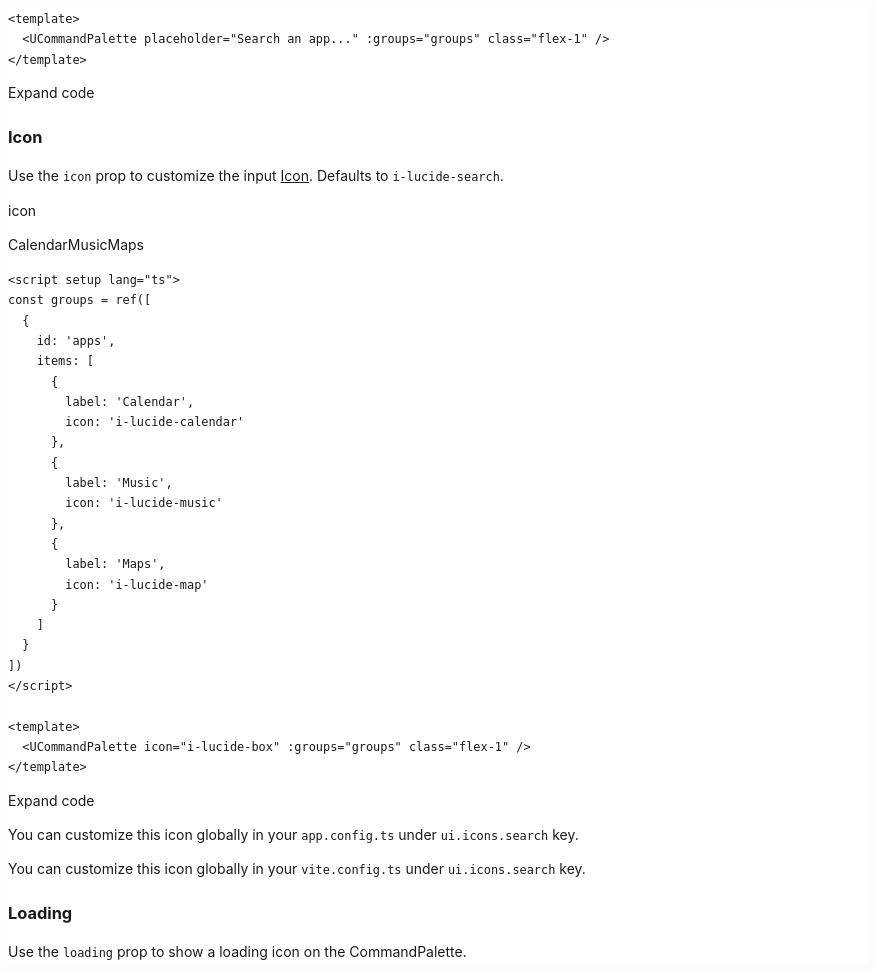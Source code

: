     <template>
      <UCommandPalette placeholder="Search an app..." :groups="groups" class="flex-1" />
    </template>
    

Expand code

### Icon

Use the `icon` prop to customize the input [Icon](/components/icon). Defaults
to `i-lucide-search`.

icon

CalendarMusicMaps

    
    
    <script setup lang="ts">
    const groups = ref([
      {
        id: 'apps',
        items: [
          {
            label: 'Calendar',
            icon: 'i-lucide-calendar'
          },
          {
            label: 'Music',
            icon: 'i-lucide-music'
          },
          {
            label: 'Maps',
            icon: 'i-lucide-map'
          }
        ]
      }
    ])
    </script>
    
    <template>
      <UCommandPalette icon="i-lucide-box" :groups="groups" class="flex-1" />
    </template>
    

Expand code

[](/getting-started/icons/nuxt#theme)You can customize this icon globally in
your `app.config.ts` under `ui.icons.search` key.

[](/getting-started/icons/vue#theme)You can customize this icon globally in
your `vite.config.ts` under `ui.icons.search` key.

### Loading

Use the `loading` prop to show a loading icon on the CommandPalette.
